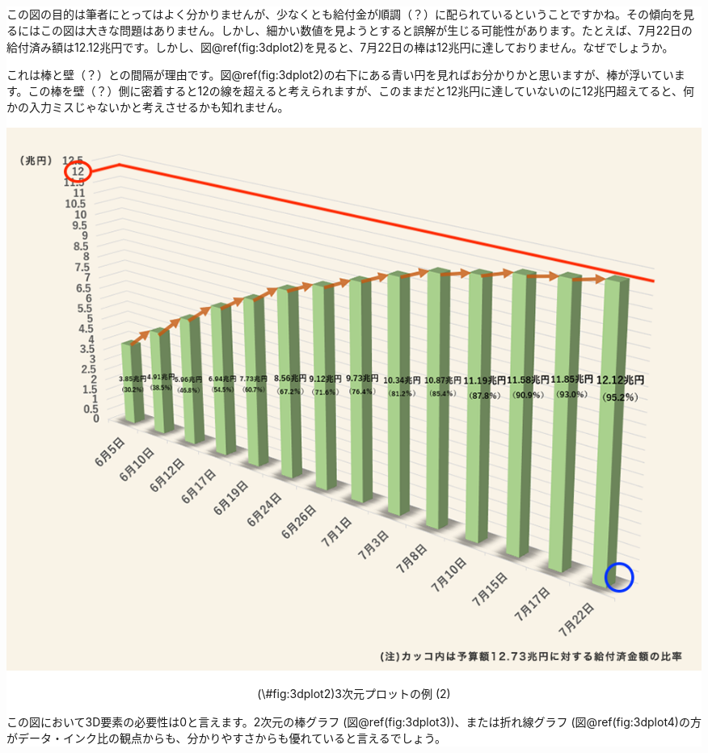 この図の目的は筆者にとってはよく分かりませんが、少なくとも給付金が順調（？）に配られているということですかね。その傾向を見るにはこの図は大きな問題はありません。しかし、細かい数値を見ようとすると誤解が生じる可能性があります。たとえば、7月22日の給付済み額は12.12兆円です。しかし、図\@ref(fig:3dplot2)を見ると、7月22日の棒は12兆円に達しておりません。なぜでしょうか。

これは棒と壁（？）との間隔が理由です。図\@ref(fig:3dplot2)の右下にある青い円を見ればお分かりかと思いますが、棒が浮いています。この棒を壁（？）側に密着すると12の線を超えると考えられますが、このままだと12兆円に達していないのに12兆円超えてると、何かの入力ミスじゃないかと考えさせるかも知れません。

<div class="figure" style="text-align: center">
<img src="Figures/Visualization1/garbage_graph2.png" alt="3次元プロットの例 (2)" width="100%" />
<p class="caption">(\#fig:3dplot2)3次元プロットの例 (2)</p>
</div>

この図において3D要素の必要性は0と言えます。2次元の棒グラフ (図\@ref(fig:3dplot3))、または折れ線グラフ (図\@ref(fig:3dplot4)の方がデータ・インク比の観点からも、分かりやすさからも優れていると言えるでしょう。

<div class="figure" style="text-align: center">
